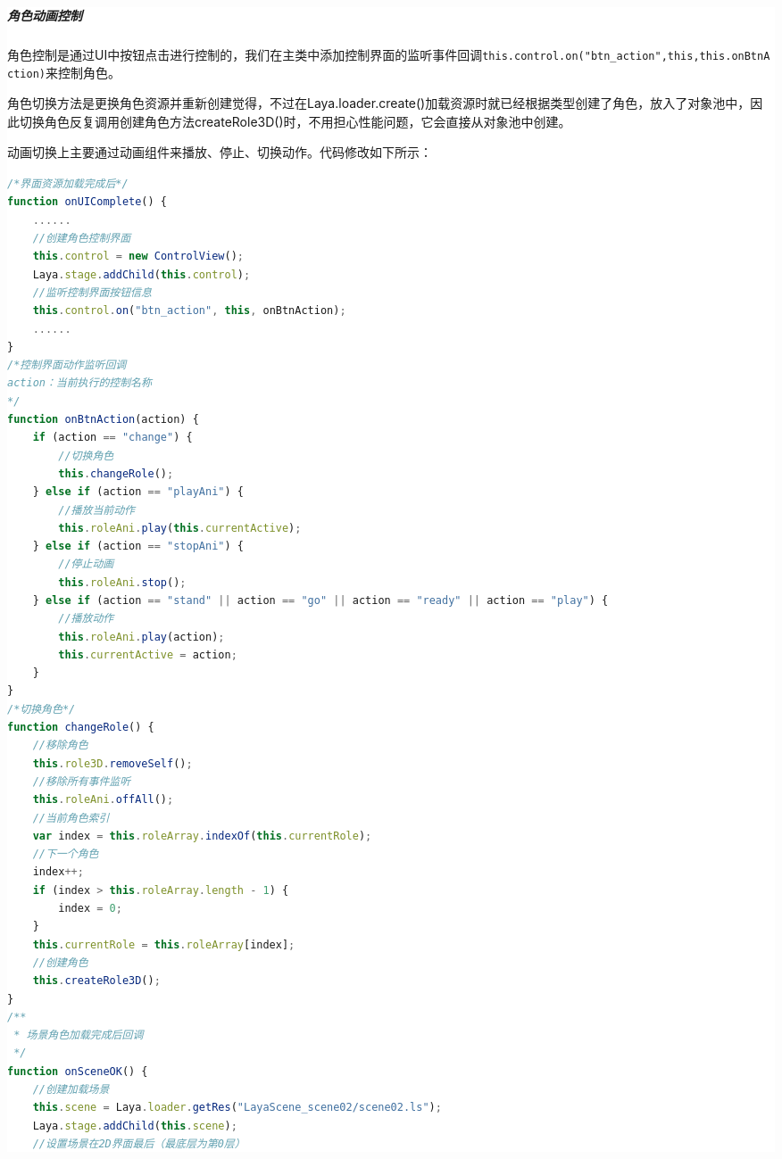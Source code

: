 

##### 角色动画控制

角色控制是通过UI中按钮点击进行控制的，我们在主类中添加控制界面的监听事件回调`this.control.on("btn_action",this,this.onBtnAction)`来控制角色。

角色切换方法是更换角色资源并重新创建觉得，不过在Laya.loader.create()加载资源时就已经根据类型创建了角色，放入了对象池中，因此切换角色反复调用创建角色方法createRole3D()时，不用担心性能问题，它会直接从对象池中创建。

动画切换上主要通过动画组件来播放、停止、切换动作。代码修改如下所示：

```typescript
/*界面资源加载完成后*/
function onUIComplete() {
    ......
    //创建角色控制界面
    this.control = new ControlView();
    Laya.stage.addChild(this.control);
    //监听控制界面按钮信息
    this.control.on("btn_action", this, onBtnAction);
    ......
}
/*控制界面动作监听回调
action：当前执行的控制名称
*/
function onBtnAction(action) {
    if (action == "change") {
        //切换角色
        this.changeRole();
    } else if (action == "playAni") {
        //播放当前动作
        this.roleAni.play(this.currentActive);
    } else if (action == "stopAni") {
        //停止动画
        this.roleAni.stop();
    } else if (action == "stand" || action == "go" || action == "ready" || action == "play") {
        //播放动作
        this.roleAni.play(action);
        this.currentActive = action;
    }
}
/*切换角色*/
function changeRole() {
    //移除角色
    this.role3D.removeSelf();
    //移除所有事件监听
    this.roleAni.offAll();
    //当前角色索引
    var index = this.roleArray.indexOf(this.currentRole);
    //下一个角色
    index++;
    if (index > this.roleArray.length - 1) {
        index = 0;
    }
    this.currentRole = this.roleArray[index];
    //创建角色
    this.createRole3D();
}
/**
 * 场景角色加载完成后回调
 */
function onSceneOK() {
    //创建加载场景
    this.scene = Laya.loader.getRes("LayaScene_scene02/scene02.ls");
    Laya.stage.addChild(this.scene);
    //设置场景在2D界面最后（最底层为第0层）
```